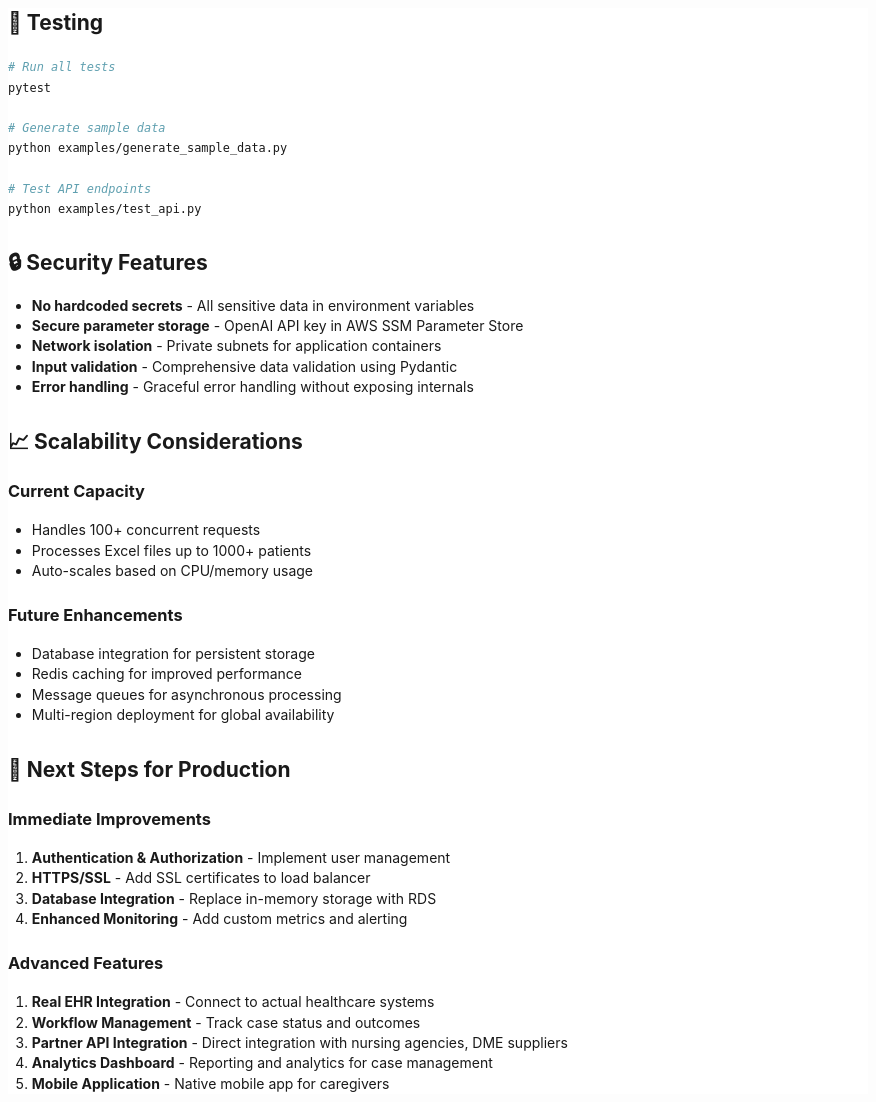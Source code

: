 ## 🧪 Testing

```bash
# Run all tests
pytest

# Generate sample data
python examples/generate_sample_data.py

# Test API endpoints
python examples/test_api.py
```

## 🔒 Security Features

- **No hardcoded secrets** - All sensitive data in environment variables
- **Secure parameter storage** - OpenAI API key in AWS SSM Parameter Store
- **Network isolation** - Private subnets for application containers
- **Input validation** - Comprehensive data validation using Pydantic
- **Error handling** - Graceful error handling without exposing internals

## 📈 Scalability Considerations

### Current Capacity
- Handles 100+ concurrent requests
- Processes Excel files up to 1000+ patients
- Auto-scales based on CPU/memory usage

### Future Enhancements
- Database integration for persistent storage
- Redis caching for improved performance
- Message queues for asynchronous processing
- Multi-region deployment for global availability

## 🔮 Next Steps for Production

### Immediate Improvements
1. **Authentication & Authorization** - Implement user management
2. **HTTPS/SSL** - Add SSL certificates to load balancer
3. **Database Integration** - Replace in-memory storage with RDS
4. **Enhanced Monitoring** - Add custom metrics and alerting

### Advanced Features
1. **Real EHR Integration** - Connect to actual healthcare systems
2. **Workflow Management** - Track case status and outcomes
3. **Partner API Integration** - Direct integration with nursing agencies, DME suppliers
4. **Analytics Dashboard** - Reporting and analytics for case management
5. **Mobile Application** - Native mobile app for caregivers
